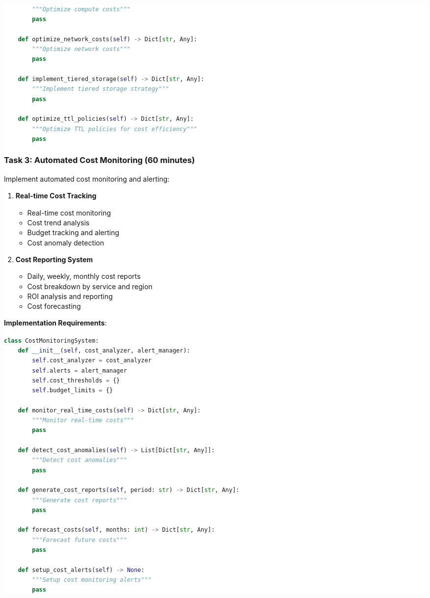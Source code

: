 ```python
        """Optimize compute costs"""
        pass
    
    def optimize_network_costs(self) -> Dict[str, Any]:
        """Optimize network costs"""
        pass
    
    def implement_tiered_storage(self) -> Dict[str, Any]:
        """Implement tiered storage strategy"""
        pass
    
    def optimize_ttl_policies(self) -> Dict[str, Any]:
        """Optimize TTL policies for cost efficiency"""
        pass
```

### Task 3: Automated Cost Monitoring (60 minutes)

Implement automated cost monitoring and alerting:

1. **Real-time Cost Tracking**
   - Real-time cost monitoring
   - Cost trend analysis
   - Budget tracking and alerting
   - Cost anomaly detection

2. **Cost Reporting System**
   - Daily, weekly, monthly cost reports
   - Cost breakdown by service and region
   - ROI analysis and reporting
   - Cost forecasting

**Implementation Requirements**:
```python
class CostMonitoringSystem:
    def __init__(self, cost_analyzer, alert_manager):
        self.cost_analyzer = cost_analyzer
        self.alerts = alert_manager
        self.cost_thresholds = {}
        self.budget_limits = {}
        
    def monitor_real_time_costs(self) -> Dict[str, Any]:
        """Monitor real-time costs"""
        pass
    
    def detect_cost_anomalies(self) -> List[Dict[str, Any]]:
        """Detect cost anomalies"""
        pass
    
    def generate_cost_reports(self, period: str) -> Dict[str, Any]:
        """Generate cost reports"""
        pass
    
    def forecast_costs(self, months: int) -> Dict[str, Any]:
        """Forecast future costs"""
        pass
    
    def setup_cost_alerts(self) -> None:
        """Setup cost monitoring alerts"""
        pass
```
